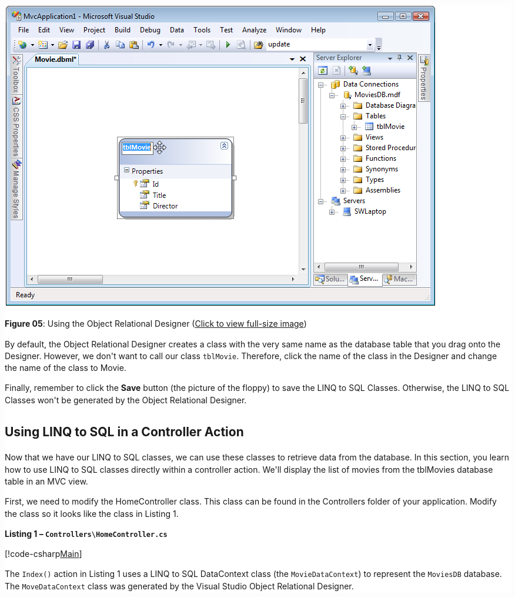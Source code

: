 [![Using the Object Relational Designer](creating-model-classes-with-linq-to-sql-cs/_static/image14.png)](creating-model-classes-with-linq-to-sql-cs/_static/image13.png)

**Figure 05**: Using the Object Relational Designer  ([Click to view full-size image](creating-model-classes-with-linq-to-sql-cs/_static/image15.png))


By default, the Object Relational Designer creates a class with the very same name as the database table that you drag onto the Designer. However, we don't want to call our class `tblMovie`. Therefore, click the name of the class in the Designer and change the name of the class to Movie.

Finally, remember to click the **Save** button (the picture of the floppy) to save the LINQ to SQL Classes. Otherwise, the LINQ to SQL Classes won't be generated by the Object Relational Designer.

## Using LINQ to SQL in a Controller Action

Now that we have our LINQ to SQL classes, we can use these classes to retrieve data from the database. In this section, you learn how to use LINQ to SQL classes directly within a controller action. We'll display the list of movies from the tblMovies database table in an MVC view.

First, we need to modify the HomeController class. This class can be found in the Controllers folder of your application. Modify the class so it looks like the class in Listing 1.

**Listing 1 – `Controllers\HomeController.cs`**

[!code-csharp[Main](creating-model-classes-with-linq-to-sql-cs/samples/sample1.cs)]

The `Index()` action in Listing 1 uses a LINQ to SQL DataContext class (the `MovieDataContext`) to represent the `MoviesDB` database. The `MoveDataContext` class was generated by the Visual Studio Object Relational Designer.
